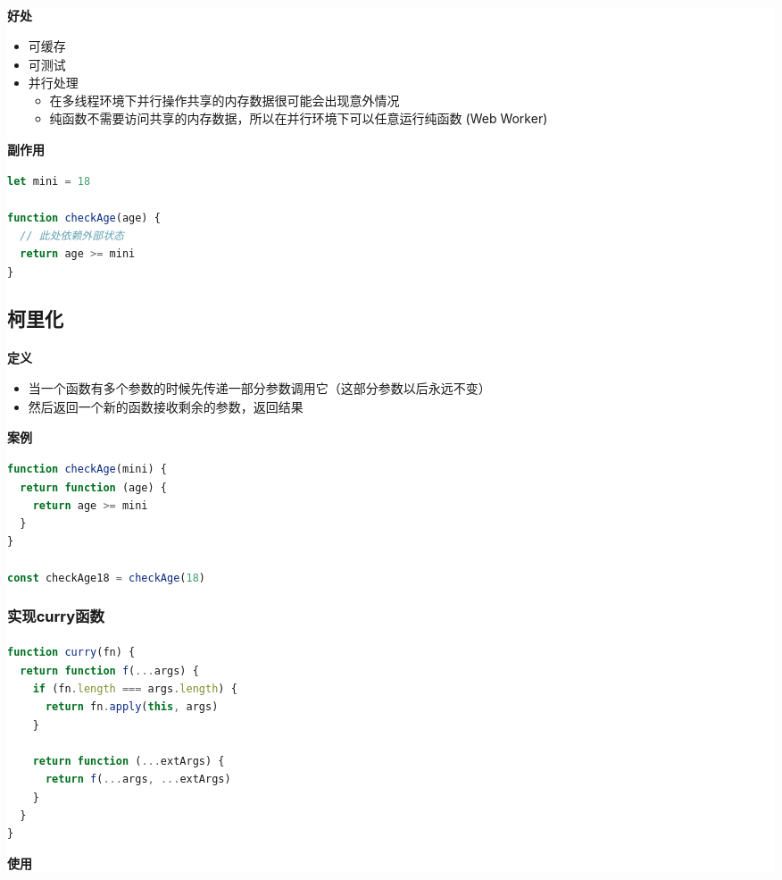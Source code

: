 
**好处**
- 可缓存
- 可测试
- 并行处理
  - 在多线程环境下并行操作共享的内存数据很可能会出现意外情况
  - 纯函数不需要访问共享的内存数据，所以在并行环境下可以任意运行纯函数 (Web Worker)

**副作用**

```js
let mini = 18

function checkAge(age) {
  // 此处依赖外部状态
  return age >= mini
}
```

## 柯里化

**定义**

- 当一个函数有多个参数的时候先传递一部分参数调用它（这部分参数以后永远不变）
- 然后返回一个新的函数接收剩余的参数，返回结果

**案例**

```js
function checkAge(mini) {
  return function (age) {
    return age >= mini
  }
}

const checkAge18 = checkAge(18)
```

### 实现curry函数

```js
function curry(fn) {
  return function f(...args) {
    if (fn.length === args.length) {
      return fn.apply(this, args)
    }

    return function (...extArgs) {
      return f(...args, ...extArgs)
    }
  }
}
```

**使用**
